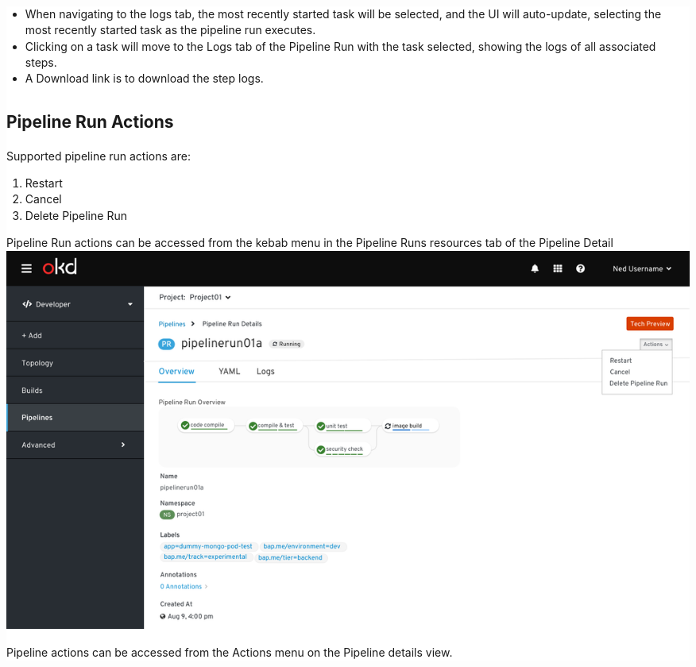 - When navigating to the logs tab, the most recently started task will be selected, and the UI will auto-update, selecting the most recently started task as the pipeline run executes.
- Clicking on a task will move to the Logs tab of the Pipeline Run with the task selected, showing the logs of all associated steps.
- A Download link is to download the step logs.

## Pipeline Run Actions
Supported pipeline run actions are:
1. Restart
1. Cancel
1. Delete Pipeline Run

Pipeline Run actions can be accessed from the kebab menu in the Pipeline Runs resources tab of the Pipeline Detail
![PLR Details Actions](../pipelines/img/PLR-Details-Actions.png)

Pipeline actions can be accessed from the Actions menu on the Pipeline details view.